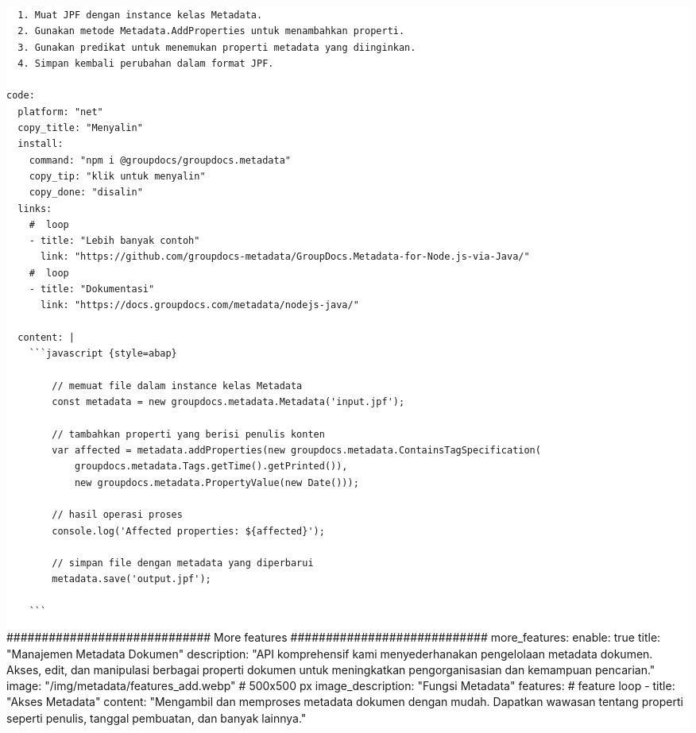       1. Muat JPF dengan instance kelas Metadata.
      2. Gunakan metode Metadata.AddProperties untuk menambahkan properti.
      3. Gunakan predikat untuk menemukan properti metadata yang diinginkan.
      4. Simpan kembali perubahan dalam format JPF.
   
    code:
      platform: "net"
      copy_title: "Menyalin"
      install:
        command: "npm i @groupdocs/groupdocs.metadata"
        copy_tip: "klik untuk menyalin"
        copy_done: "disalin"
      links:
        #  loop
        - title: "Lebih banyak contoh"
          link: "https://github.com/groupdocs-metadata/GroupDocs.Metadata-for-Node.js-via-Java/"
        #  loop
        - title: "Dokumentasi"
          link: "https://docs.groupdocs.com/metadata/nodejs-java/"
          
      content: |
        ```javascript {style=abap}

            // memuat file dalam instance kelas Metadata
            const metadata = new groupdocs.metadata.Metadata('input.jpf');

            // tambahkan properti yang berisi penulis konten
            var affected = metadata.addProperties(new groupdocs.metadata.ContainsTagSpecification(
                groupdocs.metadata.Tags.getTime().getPrinted()), 
                new groupdocs.metadata.PropertyValue(new Date()));

            // hasil operasi proses
            console.log('Affected properties: ${affected}');

            // simpan file dengan metadata yang diperbarui
            metadata.save('output.jpf');
        
        ```            

############################# More features ############################
more_features:
  enable: true
  title: "Manajemen Metadata Dokumen"
  description: "API komprehensif kami menyederhanakan pengelolaan metadata dokumen. Akses, edit, dan manipulasi berbagai properti dokumen untuk meningkatkan pengorganisasian dan kemampuan pencarian."
  image: "/img/metadata/features_add.webp" # 500x500 px
  image_description: "Fungsi Metadata"
  features:
    # feature loop
    - title: "Akses Metadata"
      content: "Mengambil dan memproses metadata dokumen dengan mudah. Dapatkan wawasan tentang properti seperti penulis, tanggal pembuatan, dan banyak lainnya."
